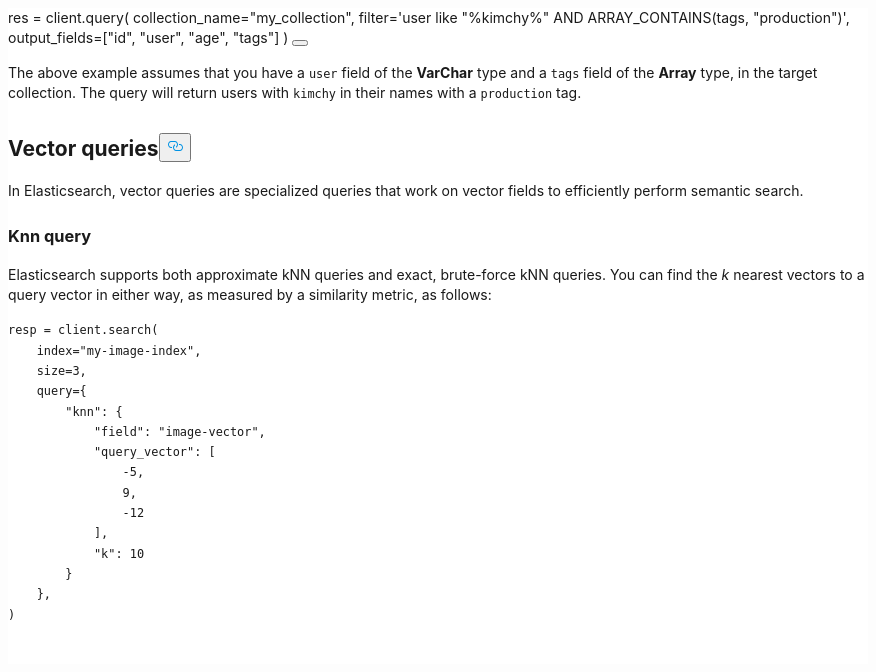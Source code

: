 res = client.query(
    collection_name=<span class="hljs-string">&quot;my_collection&quot;</span>,
    <span class="hljs-built_in">filter</span>=<span class="hljs-string">&#x27;user like &quot;%kimchy%&quot; AND ARRAY_CONTAINS(tags, &quot;production&quot;)&#x27;</span>,
    output_fields=[<span class="hljs-string">&quot;id&quot;</span>, <span class="hljs-string">&quot;user&quot;</span>, <span class="hljs-string">&quot;age&quot;</span>, <span class="hljs-string">&quot;tags&quot;</span>]
)
<button class="copy-code-btn"></button></code></pre>
<p>The above example assumes that you have a <code translate="no">user</code> field of the <strong>VarChar</strong> type and a <code translate="no">tags</code> field of the <strong>Array</strong> type, in the target collection. The query will return users with <code translate="no">kimchy</code> in their names with a <code translate="no">production</code> tag.</p>
<h2 id="Vector-queries" class="common-anchor-header">Vector queries<button data-href="#Vector-queries" class="anchor-icon" translate="no">
      <svg translate="no"
        aria-hidden="true"
        focusable="false"
        height="20"
        version="1.1"
        viewBox="0 0 16 16"
        width="16"
      >
        <path
          fill="#0092E4"
          fill-rule="evenodd"
          d="M4 9h1v1H4c-1.5 0-3-1.69-3-3.5S2.55 3 4 3h4c1.45 0 3 1.69 3 3.5 0 1.41-.91 2.72-2 3.25V8.59c.58-.45 1-1.27 1-2.09C10 5.22 8.98 4 8 4H4c-.98 0-2 1.22-2 2.5S3 9 4 9zm9-3h-1v1h1c1 0 2 1.22 2 2.5S13.98 12 13 12H9c-.98 0-2-1.22-2-2.5 0-.83.42-1.64 1-2.09V6.25c-1.09.53-2 1.84-2 3.25C6 11.31 7.55 13 9 13h4c1.45 0 3-1.69 3-3.5S14.5 6 13 6z"
        ></path>
      </svg>
    </button></h2><p>In Elasticsearch, vector queries are specialized queries that work on vector fields to efficiently perform semantic search.</p>
<h3 id="Knn-query" class="common-anchor-header">Knn query</h3><p>Elasticsearch supports both approximate kNN queries and exact, brute-force kNN queries. You can find the <em>k</em> nearest vectors to a query vector in either way, as measured by a similarity metric, as follows:</p>
<pre><code translate="no" class="language-python">resp = client.search(
    index=<span class="hljs-string">&quot;my-image-index&quot;</span>,
    size=<span class="hljs-number">3</span>,
    query={
        <span class="hljs-string">&quot;knn&quot;</span>: {
            <span class="hljs-string">&quot;field&quot;</span>: <span class="hljs-string">&quot;image-vector&quot;</span>,
            <span class="hljs-string">&quot;query_vector&quot;</span>: [
                -<span class="hljs-number">5</span>,
                <span class="hljs-number">9</span>,
                -<span class="hljs-number">12</span>
            ],
            <span class="hljs-string">&quot;k&quot;</span>: <span class="hljs-number">10</span>
        }
    },
)
